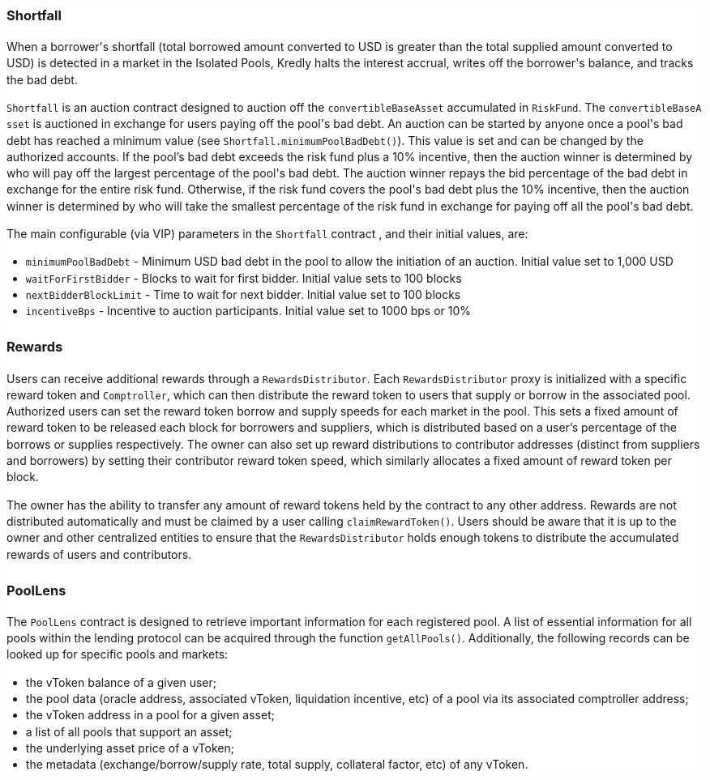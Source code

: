### Shortfall

When a borrower's shortfall (total borrowed amount converted to USD is greater than the total supplied amount converted to USD) is detected in a market in the Isolated Pools, Kredly halts the interest accrual, writes off the borrower's balance, and tracks the bad debt.

`Shortfall` is an auction contract designed to auction off the `convertibleBaseAsset` accumulated in `RiskFund`. The `convertibleBaseAsset` is auctioned in exchange for users paying off the pool's bad debt. An auction can be started by anyone once a pool's bad debt has reached a minimum value (see `Shortfall.minimumPoolBadDebt()`). This value is set and can be changed by the authorized accounts. If the pool’s bad debt exceeds the risk fund plus a 10% incentive, then the auction winner is determined by who will pay off the largest percentage of the pool's bad debt. The auction winner repays the bid percentage of the bad debt in exchange for the entire risk fund. Otherwise, if the risk fund covers the pool's bad debt plus the 10% incentive, then the auction winner is determined by who will take the smallest percentage of the risk fund in exchange for paying off all the pool's bad debt.

The main configurable (via VIP) parameters in the `Shortfall` contract , and their initial values, are:

- `minimumPoolBadDebt` - Minimum USD bad debt in the pool to allow the initiation of an auction. Initial value set to 1,000 USD
- `waitForFirstBidder` - Blocks to wait for first bidder. Initial value sets to 100 blocks
- `nextBidderBlockLimit` - Time to wait for next bidder. Initial value set to 100 blocks
- `incentiveBps` - Incentive to auction participants. Initial value set to 1000 bps or 10%

### Rewards

Users can receive additional rewards through a `RewardsDistributor`. Each `RewardsDistributor` proxy is initialized with a specific reward token and `Comptroller`, which can then distribute the reward token to users that supply or borrow in the associated pool. Authorized users can set the reward token borrow and supply speeds for each market in the pool. This sets a fixed amount of reward token to be released each block for borrowers and suppliers, which is distributed based on a user’s percentage of the borrows or supplies respectively. The owner can also set up reward distributions to contributor addresses (distinct from suppliers and borrowers) by setting their contributor reward token speed, which similarly allocates a fixed amount of reward token per block.

The owner has the ability to transfer any amount of reward tokens held by the contract to any other address. Rewards are not distributed automatically and must be claimed by a user calling `claimRewardToken()`. Users should be aware that it is up to the owner and other centralized entities to ensure that the `RewardsDistributor` holds enough tokens to distribute the accumulated rewards of users and contributors.

### PoolLens

The `PoolLens` contract is designed to retrieve important information for each registered pool. A list of essential information for all pools within the lending protocol can be acquired through the function `getAllPools()`. Additionally, the following records can be looked up for specific pools and markets:

- the vToken balance of a given user;
- the pool data (oracle address, associated vToken, liquidation incentive, etc) of a pool via its associated comptroller address;
- the vToken address in a pool for a given asset;
- a list of all pools that support an asset;
- the underlying asset price of a vToken;
- the metadata (exchange/borrow/supply rate, total supply, collateral factor, etc) of any vToken.
